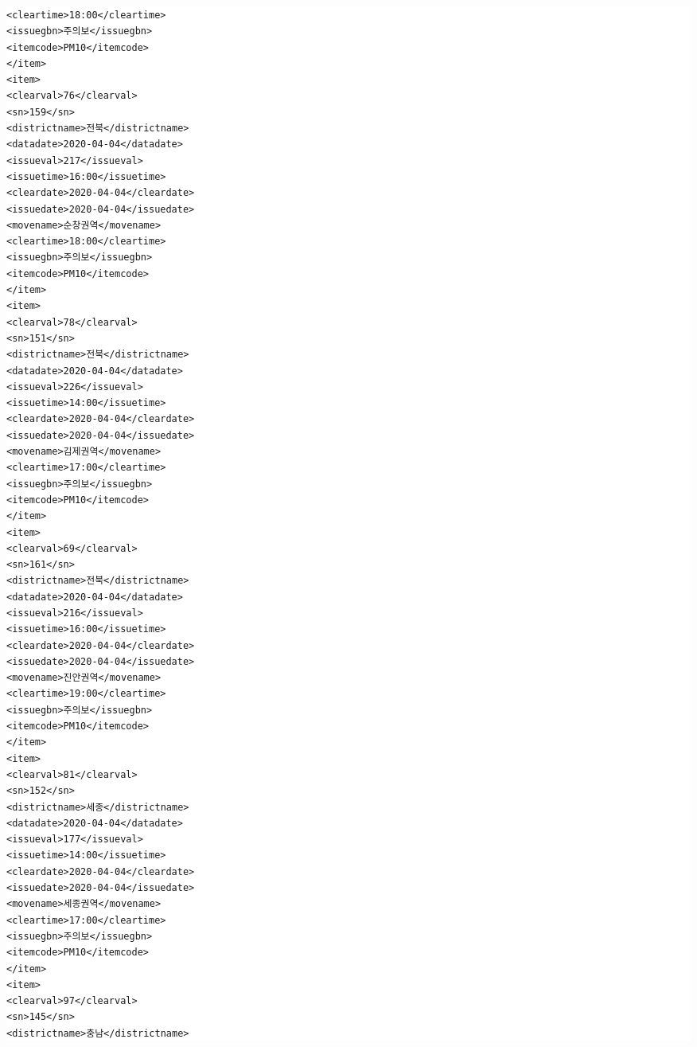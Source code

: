    <cleartime>18:00</cleartime>
    <issuegbn>주의보</issuegbn>
    <itemcode>PM10</itemcode>
    </item>
    <item>
    <clearval>76</clearval>
    <sn>159</sn>
    <districtname>전북</districtname>
    <datadate>2020-04-04</datadate>
    <issueval>217</issueval>
    <issuetime>16:00</issuetime>
    <cleardate>2020-04-04</cleardate>
    <issuedate>2020-04-04</issuedate>
    <movename>순창권역</movename>
    <cleartime>18:00</cleartime>
    <issuegbn>주의보</issuegbn>
    <itemcode>PM10</itemcode>
    </item>
    <item>
    <clearval>78</clearval>
    <sn>151</sn>
    <districtname>전북</districtname>
    <datadate>2020-04-04</datadate>
    <issueval>226</issueval>
    <issuetime>14:00</issuetime>
    <cleardate>2020-04-04</cleardate>
    <issuedate>2020-04-04</issuedate>
    <movename>김제권역</movename>
    <cleartime>17:00</cleartime>
    <issuegbn>주의보</issuegbn>
    <itemcode>PM10</itemcode>
    </item>
    <item>
    <clearval>69</clearval>
    <sn>161</sn>
    <districtname>전북</districtname>
    <datadate>2020-04-04</datadate>
    <issueval>216</issueval>
    <issuetime>16:00</issuetime>
    <cleardate>2020-04-04</cleardate>
    <issuedate>2020-04-04</issuedate>
    <movename>진안권역</movename>
    <cleartime>19:00</cleartime>
    <issuegbn>주의보</issuegbn>
    <itemcode>PM10</itemcode>
    </item>
    <item>
    <clearval>81</clearval>
    <sn>152</sn>
    <districtname>세종</districtname>
    <datadate>2020-04-04</datadate>
    <issueval>177</issueval>
    <issuetime>14:00</issuetime>
    <cleardate>2020-04-04</cleardate>
    <issuedate>2020-04-04</issuedate>
    <movename>세종권역</movename>
    <cleartime>17:00</cleartime>
    <issuegbn>주의보</issuegbn>
    <itemcode>PM10</itemcode>
    </item>
    <item>
    <clearval>97</clearval>
    <sn>145</sn>
    <districtname>충남</districtname>